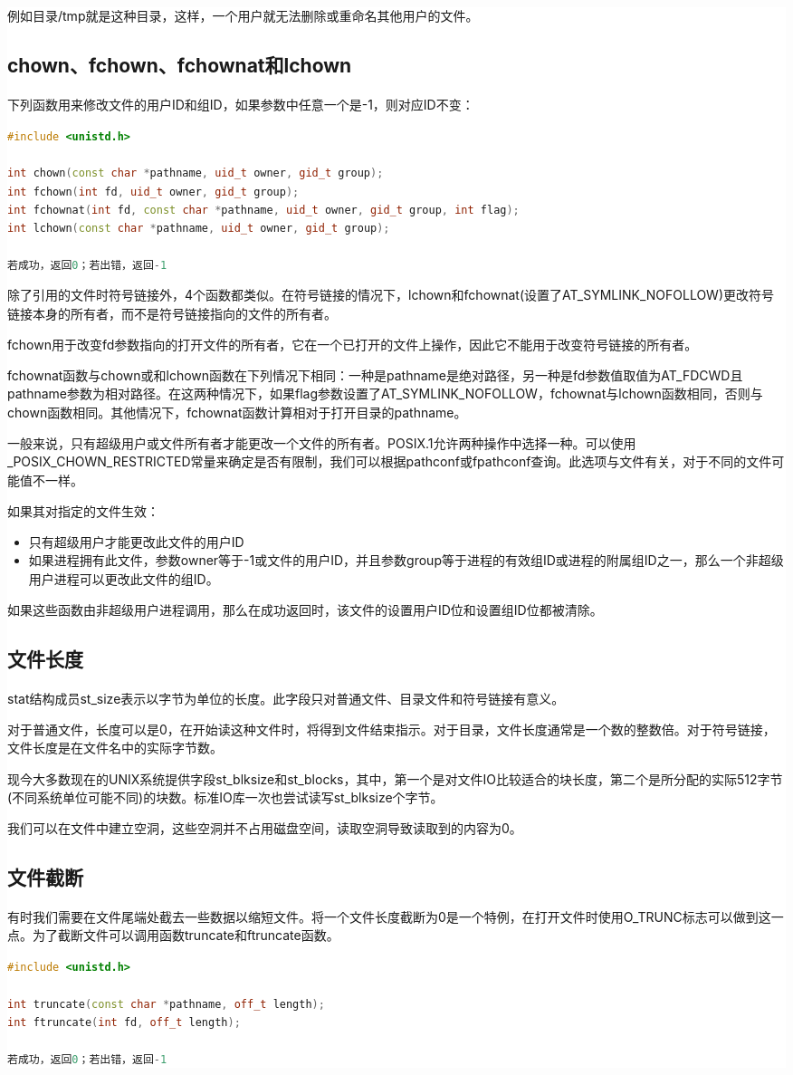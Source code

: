 例如目录/tmp就是这种目录，这样，一个用户就无法删除或重命名其他用户的文件。

## chown、fchown、fchownat和lchown

下列函数用来修改文件的用户ID和组ID，如果参数中任意一个是-1，则对应ID不变：

```cpp
#include <unistd.h>

int chown(const char *pathname, uid_t owner, gid_t group);
int fchown(int fd, uid_t owner, gid_t group);
int fchownat(int fd, const char *pathname, uid_t owner, gid_t group, int flag);
int lchown(const char *pathname, uid_t owner, gid_t group);

若成功，返回0；若出错，返回-1
```

除了引用的文件时符号链接外，4个函数都类似。在符号链接的情况下，lchown和fchownat(设置了AT_SYMLINK_NOFOLLOW)更改符号链接本身的所有者，而不是符号链接指向的文件的所有者。

fchown用于改变fd参数指向的打开文件的所有者，它在一个已打开的文件上操作，因此它不能用于改变符号链接的所有者。

fchownat函数与chown或和lchown函数在下列情况下相同：一种是pathname是绝对路径，另一种是fd参数值取值为AT_FDCWD且pathname参数为相对路径。在这两种情况下，如果flag参数设置了AT_SYMLINK_NOFOLLOW，fchownat与lchown函数相同，否则与chown函数相同。其他情况下，fchownat函数计算相对于打开目录的pathname。

一般来说，只有超级用户或文件所有者才能更改一个文件的所有者。POSIX.1允许两种操作中选择一种。可以使用_POSIX_CHOWN_RESTRICTED常量来确定是否有限制，我们可以根据pathconf或fpathconf查询。此选项与文件有关，对于不同的文件可能值不一样。

如果其对指定的文件生效：

- 只有超级用户才能更改此文件的用户ID
- 如果进程拥有此文件，参数owner等于-1或文件的用户ID，并且参数group等于进程的有效组ID或进程的附属组ID之一，那么一个非超级用户进程可以更改此文件的组ID。

如果这些函数由非超级用户进程调用，那么在成功返回时，该文件的设置用户ID位和设置组ID位都被清除。

## 文件长度

stat结构成员st_size表示以字节为单位的长度。此字段只对普通文件、目录文件和符号链接有意义。

对于普通文件，长度可以是0，在开始读这种文件时，将得到文件结束指示。对于目录，文件长度通常是一个数的整数倍。对于符号链接，文件长度是在文件名中的实际字节数。

现今大多数现在的UNIX系统提供字段st_blksize和st_blocks，其中，第一个是对文件IO比较适合的块长度，第二个是所分配的实际512字节(不同系统单位可能不同)的块数。标准IO库一次也尝试读写st_blksize个字节。

我们可以在文件中建立空洞，这些空洞并不占用磁盘空间，读取空洞导致读取到的内容为0。

## 文件截断

有时我们需要在文件尾端处截去一些数据以缩短文件。将一个文件长度截断为0是一个特例，在打开文件时使用O_TRUNC标志可以做到这一点。为了截断文件可以调用函数truncate和ftruncate函数。

```cpp
#include <unistd.h>

int truncate(const char *pathname, off_t length);
int ftruncate(int fd, off_t length);

若成功，返回0；若出错，返回-1
```
